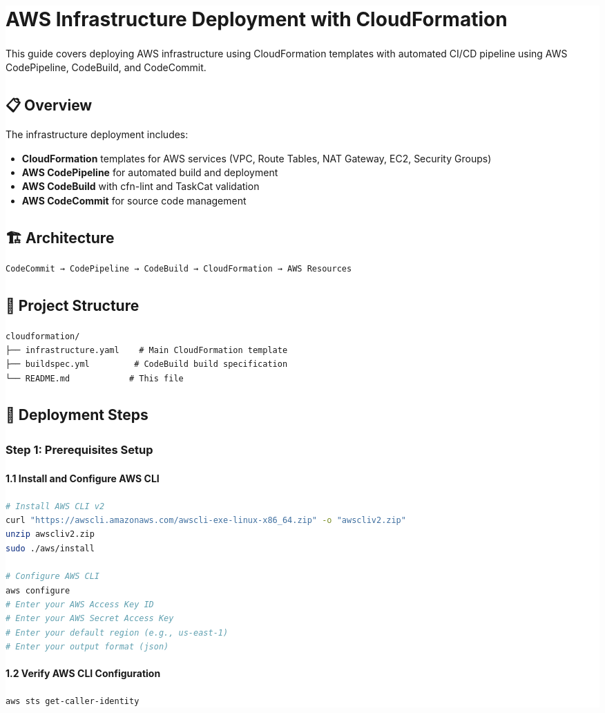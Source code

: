# AWS Infrastructure Deployment with CloudFormation

This guide covers deploying AWS infrastructure using CloudFormation templates with automated CI/CD pipeline using AWS CodePipeline, CodeBuild, and CodeCommit.

## 📋 Overview

The infrastructure deployment includes:
- **CloudFormation** templates for AWS services (VPC, Route Tables, NAT Gateway, EC2, Security Groups)
- **AWS CodePipeline** for automated build and deployment
- **AWS CodeBuild** with cfn-lint and TaskCat validation
- **AWS CodeCommit** for source code management

## 🏗️ Architecture

```
CodeCommit → CodePipeline → CodeBuild → CloudFormation → AWS Resources
```

## 📁 Project Structure

```
cloudformation/
├── infrastructure.yaml    # Main CloudFormation template
├── buildspec.yml         # CodeBuild build specification
└── README.md            # This file
```

## 🚀 Deployment Steps

### Step 1: Prerequisites Setup

#### 1.1 Install and Configure AWS CLI
```bash
# Install AWS CLI v2
curl "https://awscli.amazonaws.com/awscli-exe-linux-x86_64.zip" -o "awscliv2.zip"
unzip awscliv2.zip
sudo ./aws/install

# Configure AWS CLI
aws configure
# Enter your AWS Access Key ID
# Enter your AWS Secret Access Key
# Enter your default region (e.g., us-east-1)
# Enter your output format (json)
```

#### 1.2 Verify AWS CLI Configuration
```bash
aws sts get-caller-identity
```
